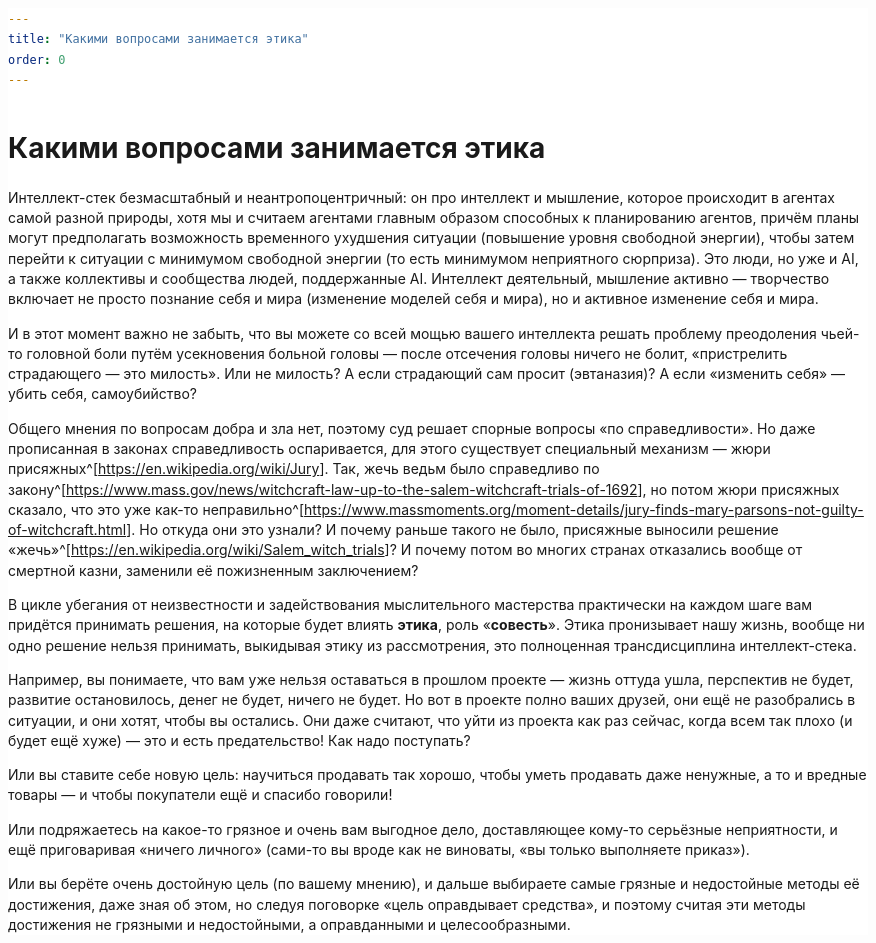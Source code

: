 ```yaml
---
title: "Какими вопросами занимается этика"
order: 0
---
```


# Какими вопросами занимается этика

Интеллект-стек безмасштабный и неантропоцентричный: он про интеллект и мышление, которое происходит в агентах самой разной природы, хотя мы и считаем агентами главным образом способных к планированию агентов, причём планы могут предполагать возможность временного ухудшения ситуации (повышение уровня свободной энергии), чтобы затем перейти к ситуации с минимумом свободной энергии (то есть минимумом неприятного сюрприза). Это люди, но уже и AI, а также коллективы и сообщества людей, поддержанные AI. Интеллект деятельный, мышление активно — творчество включает не просто познание себя и мира (изменение моделей себя и мира), но и активное изменение себя и мира.

И в этот момент важно не забыть, что вы можете со всей мощью вашего интеллекта решать проблему преодоления чьей-то головной боли путём усекновения больной головы — после отсечения головы ничего не болит, «пристрелить страдающего — это милость». Или не милость? А если страдающий сам просит (эвтаназия)? А если «изменить себя» — убить себя, самоубийство?

Общего мнения по вопросам добра и зла нет, поэтому суд решает спорные вопросы «по справедливости». Но даже прописанная в законах справедливость оспаривается, для этого существует специальный механизм — жюри присяжных^[<https://en.wikipedia.org/wiki/Jury>]. Так, жечь ведьм было справедливо по закону^[<https://www.mass.gov/news/witchcraft-law-up-to-the-salem-witchcraft-trials-of-1692>], но потом жюри присяжных сказало, что это уже как-то неправильно^[<https://www.massmoments.org/moment-details/jury-finds-mary-parsons-not-guilty-of-witchcraft.html>]. Но откуда они это узнали? И почему раньше такого не было, присяжные выносили решение «жечь»^[<https://en.wikipedia.org/wiki/Salem_witch_trials>]? И почему потом во многих странах отказались вообще от смертной казни, заменили её пожизненным заключением?

В цикле убегания от неизвестности и задействования мыслительного мастерства практически на каждом шаге вам придётся принимать решения, на которые будет влиять **этика**, роль «**совесть**». Этика пронизывает нашу жизнь, вообще ни одно решение нельзя принимать, выкидывая этику из рассмотрения, это полноценная трансдисциплина интеллект-стека.

Например, вы понимаете, что вам уже нельзя оставаться в прошлом проекте — жизнь оттуда ушла, перспектив не будет, развитие остановилось, денег не будет, ничего не будет. Но вот в проекте полно ваших друзей, они ещё не разобрались в ситуации, и они хотят, чтобы вы остались. Они даже считают, что уйти из проекта как раз сейчас, когда всем так плохо (и будет ещё хуже) — это и есть предательство! Как надо поступать?

Или вы ставите себе новую цель: научиться продавать так хорошо, чтобы уметь продавать даже ненужные, а то и вредные товары — и чтобы покупатели ещё и спасибо говорили!

Или подряжаетесь на какое-то грязное и очень вам выгодное дело, доставляющее кому-то серьёзные неприятности, и ещё приговаривая «ничего личного» (сами-то вы вроде как не виноваты, «вы только выполняете приказ»).

Или вы берёте очень достойную цель (по вашему мнению), и дальше выбираете самые грязные и недостойные методы её достижения, даже зная об этом, но следуя поговорке «цель оправдывает средства», и поэтому считая эти методы достижения не грязными и недостойными, а оправданными и целесообразными.
